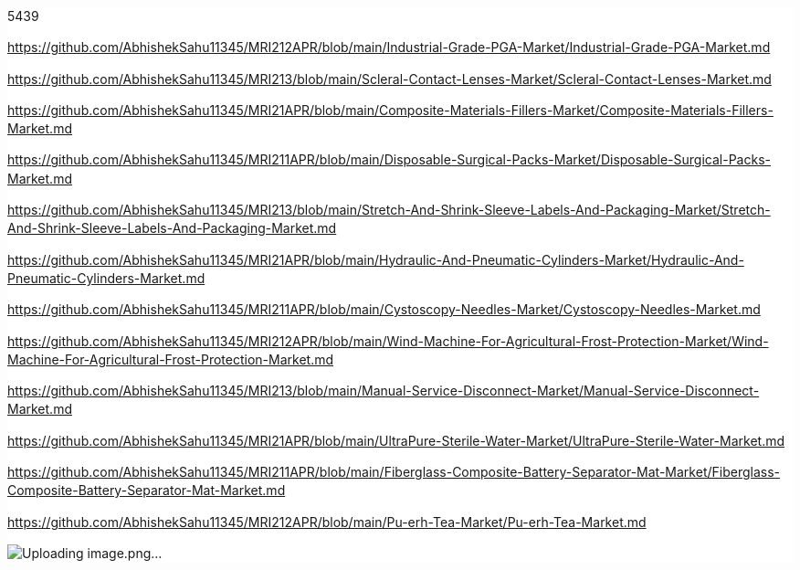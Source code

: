 5439</p><p><a href="https://github.com/AbhishekSahu11345/MRI212APR/blob/main/Industrial-Grade-PGA-Market/Industrial-Grade-PGA-Market.md">https://github.com/AbhishekSahu11345/MRI212APR/blob/main/Industrial-Grade-PGA-Market/Industrial-Grade-PGA-Market.md</a></p><p><a href="https://github.com/AbhishekSahu11345/MRI213/blob/main/Scleral-Contact-Lenses-Market/Scleral-Contact-Lenses-Market.md">https://github.com/AbhishekSahu11345/MRI213/blob/main/Scleral-Contact-Lenses-Market/Scleral-Contact-Lenses-Market.md</a></p><p><a href="https://github.com/AbhishekSahu11345/MRI21APR/blob/main/Composite-Materials-Fillers-Market/Composite-Materials-Fillers-Market.md">https://github.com/AbhishekSahu11345/MRI21APR/blob/main/Composite-Materials-Fillers-Market/Composite-Materials-Fillers-Market.md</a></p><p><a href="https://github.com/AbhishekSahu11345/MRI211APR/blob/main/Disposable-Surgical-Packs-Market/Disposable-Surgical-Packs-Market.md">https://github.com/AbhishekSahu11345/MRI211APR/blob/main/Disposable-Surgical-Packs-Market/Disposable-Surgical-Packs-Market.md</a></p><p><a href="https://github.com/AbhishekSahu11345/MRI213/blob/main/Stretch-And-Shrink-Sleeve-Labels-And-Packaging-Market/Stretch-And-Shrink-Sleeve-Labels-And-Packaging-Market.md">https://github.com/AbhishekSahu11345/MRI213/blob/main/Stretch-And-Shrink-Sleeve-Labels-And-Packaging-Market/Stretch-And-Shrink-Sleeve-Labels-And-Packaging-Market.md</a></p><p><a href="https://github.com/AbhishekSahu11345/MRI21APR/blob/main/Hydraulic-And-Pneumatic-Cylinders-Market/Hydraulic-And-Pneumatic-Cylinders-Market.md">https://github.com/AbhishekSahu11345/MRI21APR/blob/main/Hydraulic-And-Pneumatic-Cylinders-Market/Hydraulic-And-Pneumatic-Cylinders-Market.md</a></p><p><a href="https://github.com/AbhishekSahu11345/MRI211APR/blob/main/Cystoscopy-Needles-Market/Cystoscopy-Needles-Market.md">https://github.com/AbhishekSahu11345/MRI211APR/blob/main/Cystoscopy-Needles-Market/Cystoscopy-Needles-Market.md</a></p><p><a href="https://github.com/AbhishekSahu11345/MRI212APR/blob/main/Wind-Machine-For-Agricultural-Frost-Protection-Market/Wind-Machine-For-Agricultural-Frost-Protection-Market.md">https://github.com/AbhishekSahu11345/MRI212APR/blob/main/Wind-Machine-For-Agricultural-Frost-Protection-Market/Wind-Machine-For-Agricultural-Frost-Protection-Market.md</a></p><p><a href="https://github.com/AbhishekSahu11345/MRI213/blob/main/Manual-Service-Disconnect-Market/Manual-Service-Disconnect-Market.md">https://github.com/AbhishekSahu11345/MRI213/blob/main/Manual-Service-Disconnect-Market/Manual-Service-Disconnect-Market.md</a></p><p><a href="https://github.com/AbhishekSahu11345/MRI21APR/blob/main/UltraPure-Sterile-Water-Market/UltraPure-Sterile-Water-Market.md">https://github.com/AbhishekSahu11345/MRI21APR/blob/main/UltraPure-Sterile-Water-Market/UltraPure-Sterile-Water-Market.md</a></p><p><a href="https://github.com/AbhishekSahu11345/MRI211APR/blob/main/Fiberglass-Composite-Battery-Separator-Mat-Market/Fiberglass-Composite-Battery-Separator-Mat-Market.md">https://github.com/AbhishekSahu11345/MRI211APR/blob/main/Fiberglass-Composite-Battery-Separator-Mat-Market/Fiberglass-Composite-Battery-Separator-Mat-Market.md</a></p><p><a href="https://github.com/AbhishekSahu11345/MRI212APR/blob/main/Pu-erh-Tea-Market/Pu-erh-Tea-Market.md">https://github.com/AbhishekSahu11345/MRI212APR/blob/main/Pu-erh-Tea-Market/Pu-erh-Tea-Market.md</a></p>
![Uploading image.png…]()
